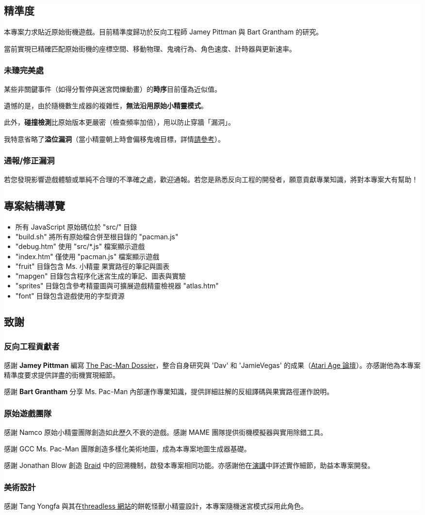 精準度
--------

本專案力求貼近原始街機遊戲。目前精準度歸功於反向工程師 Jamey Pittman 與 Bart Grantham 的研究。

當前實現已精確匹配原始街機的座標空間、移動物理、鬼魂行為、角色速度、計時器與更新速率。

### 未臻完美處

某些非關鍵事件（如得分暫停與迷宮閃爍動畫）的**時序**目前僅為近似值。

遺憾的是，由於隨機數生成器的複雜性，**無法沿用原始小精靈模式**。

此外，**碰撞檢測**比原始版本更嚴密（檢查頻率加倍），用以防止穿牆「漏洞」。

我特意省略了**溢位漏洞**（當小精靈朝上時會偏移鬼魂目標，詳情[請參考](http://donhodges.com/pacman_pinky_explanation.htm)）。

### 通報/修正漏洞

若您發現影響遊戲體驗或單純不合理的不準確之處，歡迎通報。若您是熟悉反向工程的開發者，願意貢獻專業知識，將對本專案大有幫助！

專案結構導覽
-------------------------
- 所有 JavaScript 原始碼位於 "src/" 目錄
- "build.sh" 將所有原始檔合併至根目錄的 "pacman.js"
- "debug.htm" 使用 "src/*.js" 檔案顯示遊戲
- "index.htm" 僅使用 "pacman.js" 檔案顯示遊戲
- "fruit" 目錄包含 Ms. 小精靈 果實路徑的筆記與圖表
- "mapgen" 目錄包含程序化迷宮生成的筆記、圖表與實驗
- "sprites" 目錄包含參考精靈圖與可擴展遊戲精靈檢視器 "atlas.htm"
- "font" 目錄包含遊戲使用的字型資源

致謝
-------

### 反向工程貢獻者

感謝 **Jamey Pittman** 編寫 [The Pac-Man Dossier](http://home.comcast.net/~jpittman2/pacman/pacmandossier.html)，整合自身研究與 'Dav' 和 'JamieVegas' 的成果（[Atari Age 論壇](http://www.atariage.com/forums/topic/68707-pac-man-ghost-ai-question/)）。亦感謝他為本專案精準度要求提供詳盡的街機實現細節。

感謝 **Bart Grantham** 分享 Ms. Pac-Man 內部運作專業知識，提供詳細註解的反組譯碼與果實路徑運作說明。

### 原始遊戲團隊

感謝 Namco 原始小精靈團隊創造如此歷久不衰的遊戲。感謝 MAME 團隊提供街機模擬器與實用除錯工具。

感謝 GCC Ms. Pac-Man 團隊創造多樣化美術地圖，成為本專案地圖生成器基礎。

感謝 Jonathan Blow 創造 [Braid](http://braid-game.com) 中的回溯機制，啟發本專案相同功能。亦感謝他在[演講](https://store.cmpgame.com/product/5900/The-Implementation-of-Rewind-in-braid)中詳述實作細節，助益本專案開發。

### 美術設計

感謝 Tang Yongfa 與其在[threadless 網站](http://www.threadless.com/product/2362/Cookies)的餅乾怪獸小精靈設計，本專案隨機迷宮模式採用此角色。
